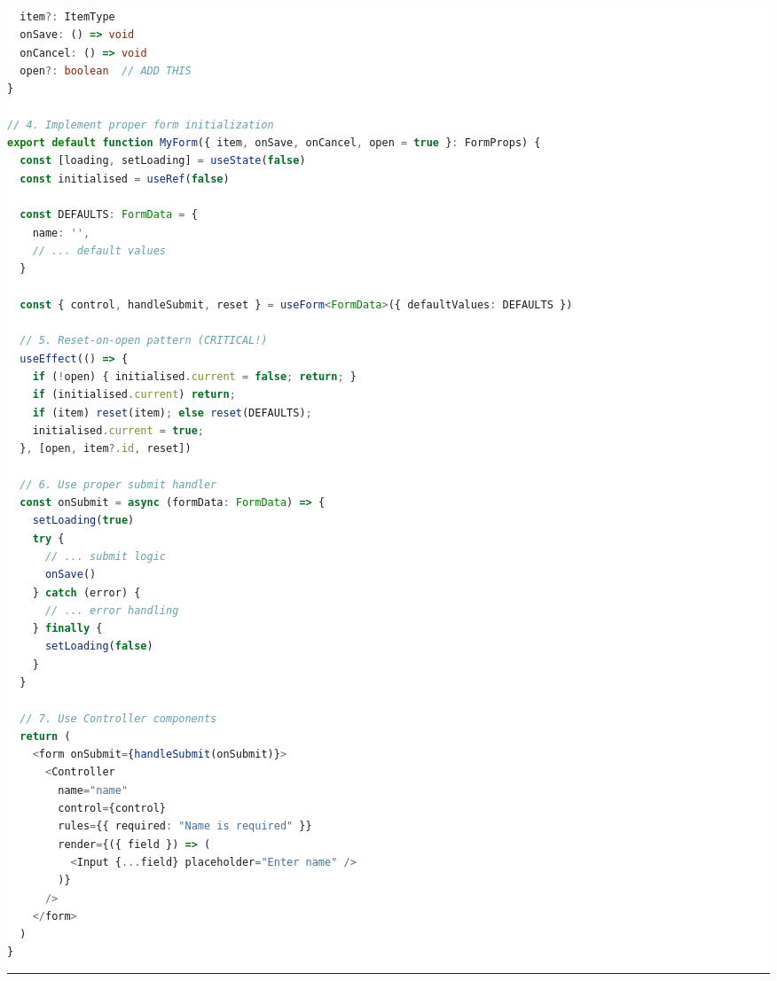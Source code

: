 ```typescript
  item?: ItemType
  onSave: () => void
  onCancel: () => void
  open?: boolean  // ADD THIS
}

// 4. Implement proper form initialization
export default function MyForm({ item, onSave, onCancel, open = true }: FormProps) {
  const [loading, setLoading] = useState(false)
  const initialised = useRef(false)
  
  const DEFAULTS: FormData = {
    name: '',
    // ... default values
  }
  
  const { control, handleSubmit, reset } = useForm<FormData>({ defaultValues: DEFAULTS })

  // 5. Reset-on-open pattern (CRITICAL!)
  useEffect(() => {
    if (!open) { initialised.current = false; return; }
    if (initialised.current) return;
    if (item) reset(item); else reset(DEFAULTS);
    initialised.current = true;
  }, [open, item?.id, reset])

  // 6. Use proper submit handler
  const onSubmit = async (formData: FormData) => {
    setLoading(true)
    try {
      // ... submit logic
      onSave()
    } catch (error) {
      // ... error handling
    } finally {
      setLoading(false)
    }
  }

  // 7. Use Controller components
  return (
    <form onSubmit={handleSubmit(onSubmit)}>
      <Controller
        name="name"
        control={control}
        rules={{ required: "Name is required" }}
        render={({ field }) => (
          <Input {...field} placeholder="Enter name" />
        )}
      />
    </form>
  )
}
```

---